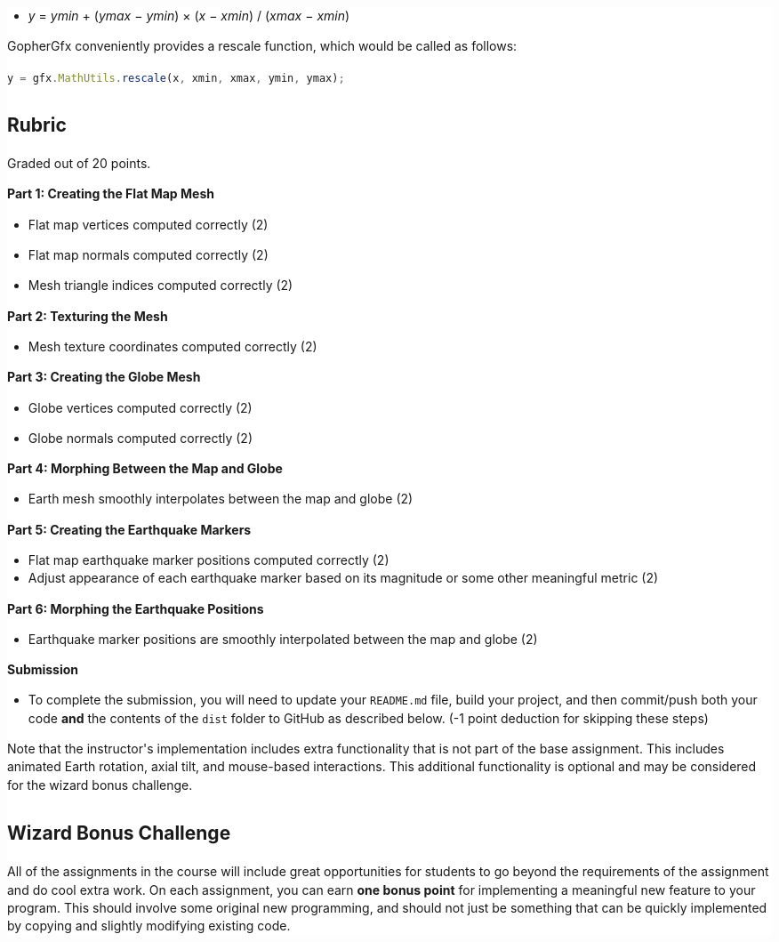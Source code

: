 - *y* = *ymin* + (*ymax* − *ymin*) × (*x* − *xmin*) / (*xmax* − *xmin*)

GopherGfx conveniently provides a rescale function, which would be called as follows:

```typescript
y = gfx.MathUtils.rescale(x, xmin, xmax, ymin, ymax);
```

## Rubric

Graded out of 20 points. 

**Part 1: Creating the Flat Map Mesh** 

- Flat map vertices computed correctly (2)
- Flat map normals computed correctly (2)

- Mesh triangle indices computed correctly (2)

**Part 2: Texturing the Mesh** 

- Mesh texture coordinates computed correctly (2)

**Part 3: Creating the Globe Mesh**

- Globe vertices computed correctly (2)

- Globe normals computed correctly (2)

**Part 4: Morphing Between the Map and Globe**

- Earth mesh smoothly interpolates between the map and globe (2)

**Part 5: Creating the Earthquake Markers**

- Flat map earthquake marker positions computed correctly (2)
- Adjust appearance of each earthquake marker based on its magnitude or some other meaningful metric (2)

**Part 6: Morphing the Earthquake Positions**

- Earthquake marker positions are smoothly interpolated between the map and globe (2)

**Submission**

- To complete the submission, you will need to update your `README.md` file, build your project, and then commit/push both your code **and** the contents of the `dist` folder to GitHub as described below.  (-1 point deduction for skipping these steps)

Note that the instructor's implementation includes extra functionality that is not part of the base assignment.  This includes animated Earth rotation, axial tilt, and mouse-based interactions. This additional functionality is optional and may be considered for the wizard bonus challenge.

## Wizard Bonus Challenge

All of the assignments in the course will include great opportunities for students to go beyond the requirements of the assignment and do cool extra work. On each assignment, you can earn **one bonus point** for implementing a meaningful new feature to your program. This should involve some original new programming, and should not just be something that can be quickly implemented by copying and slightly modifying existing code. 
